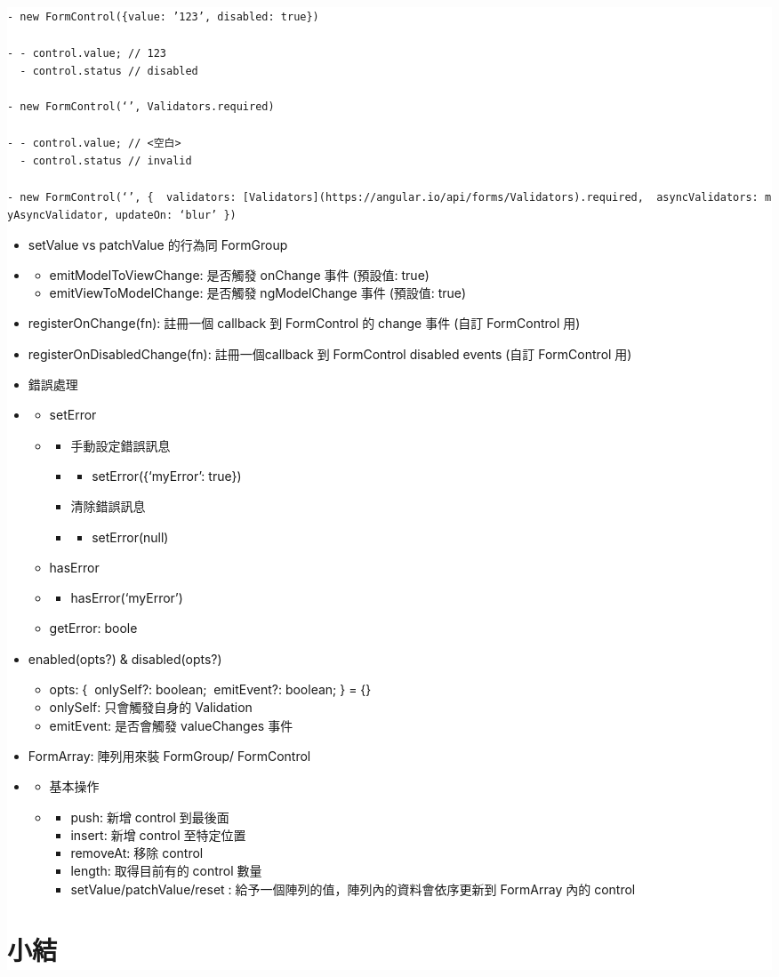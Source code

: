     - new FormControl({value: ’123’, disabled: true})

    - - control.value; // 123
      - control.status // disabled

    - new FormControl(‘’, Validators.required)

    - - control.value; // <空白>
      - control.status // invalid

    - new FormControl(‘’, {  validators: [Validators](https://angular.io/api/forms/Validators).required,  asyncValidators: myAsyncValidator, updateOn: ‘blur’ })

  - setValue vs patchValue 的行為同 FormGroup

  - - emitModelToViewChange: 是否觸發 onChange 事件 (預設值: true)
    - emitViewToModelChange: 是否觸發 ngModelChange 事件 (預設值: true)

  - registerOnChange(fn): 註冊一個 callback 到 FormControl 的 change 事件 (自訂 FormControl 用)

  - registerOnDisabledChange(fn): 註冊一個callback 到 FormControl disabled events (自訂 FormControl 用)

  - 錯誤處理

  - - setError

    - - 手動設定錯誤訊息

      - - setError({‘myError’: true}) 

      - 清除錯誤訊息

      - - setError(null)

    - hasError

    - - hasError(‘myError’)

    - getError: boole

  - enabled(opts?) & disabled(opts?)

    - opts: {
      ​    onlySelf?: boolean;
      ​    emitEvent?: boolean;
      } = {}
    - onlySelf: 只會觸發自身的 Validation
    - emitEvent: 是否會觸發 valueChanges 事件


- FormArray:  陣列用來裝 FormGroup/ FormControl

- - 基本操作

  - - push: 新增 control 到最後面
    - insert: 新增 control 至特定位置
    - removeAt: 移除 control
    - length: 取得目前有的 control 數量
    - setValue/patchValue/reset : 給予一個陣列的值，陣列內的資料會依序更新到 FormArray 內的 control 

# 小結
